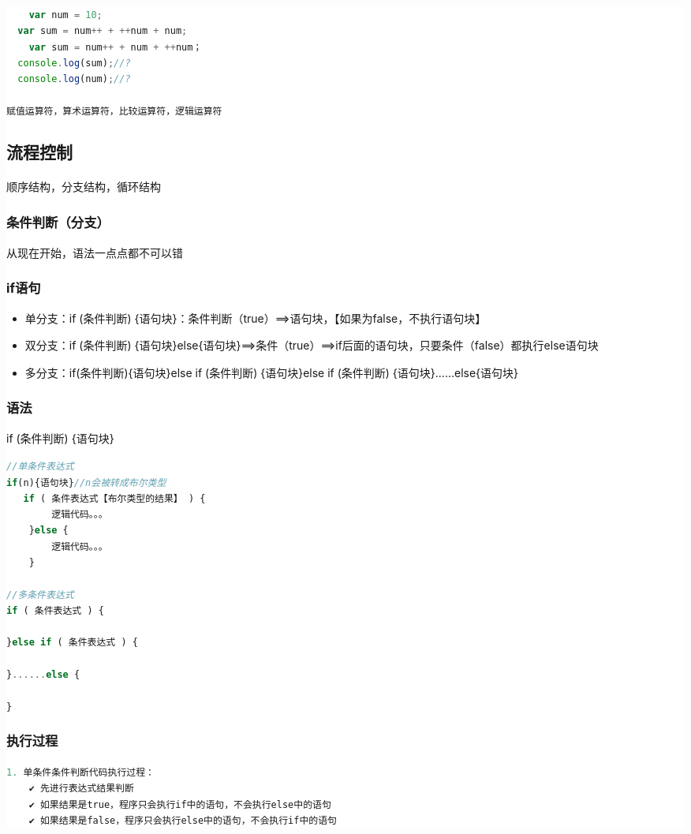 ```javascript
	var num = 10;
  var sum = num++ + ++num + num;
	var sum = num++ + num + ++num；
  console.log(sum);//?
  console.log(num);//?

赋值运算符，算术运算符，比较运算符，逻辑运算符
```

## 流程控制

顺序结构，分支结构，循环结构

### 条件判断（分支）

从现在开始，语法一点点都不可以错

### if语句 

- 单分支：if (条件判断) {语句块}：条件判断（true）==>语句块，【如果为false，不执行语句块】


- 双分支：if (条件判断) {语句块}else{语句块}==>条件（true）==>if后面的语句块，只要条件（false）都执行else语句块


- 多分支：if(条件判断){语句块}else if (条件判断) {语句块}else if (条件判断) {语句块}......else{语句块}


### 语法

if (条件判断) {语句块}

```javascript
//单条件表达式
if(n){语句块}//n会被转成布尔类型
   if ( 条件表达式【布尔类型的结果】 ) { 
   	    逻辑代码。。。
    }else {
        逻辑代码。。。
    } 

//多条件表达式
if ( 条件表达式 ) {
    
}else if ( 条件表达式 ) {
    
}......else {
        
}
```

### 执行过程

```javascript
1. 单条件条件判断代码执行过程：
	✔ 先进行表达式结果判断 
	✔ 如果结果是true，程序只会执行if中的语句，不会执行else中的语句
	✔ 如果结果是false，程序只会执行else中的语句，不会执行if中的语句
```
